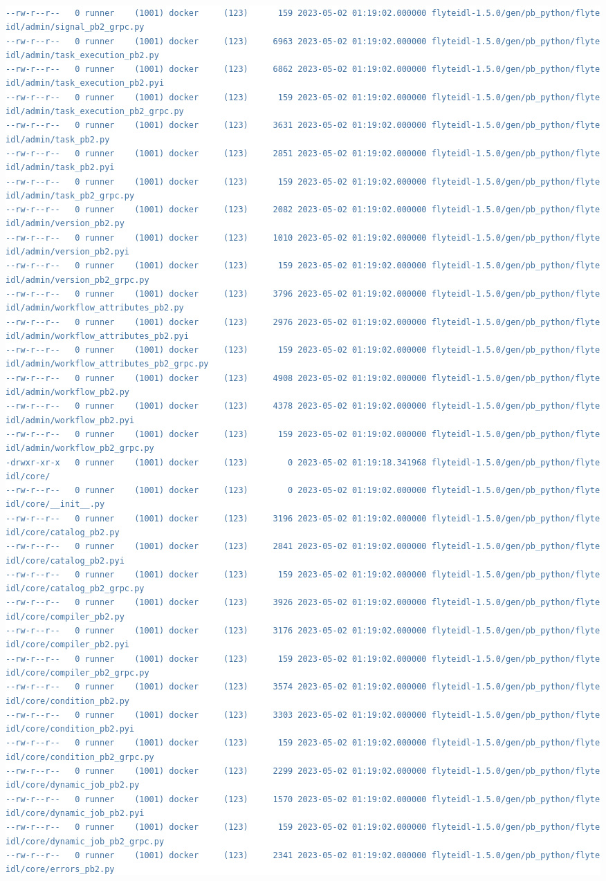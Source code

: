 ```diff
--rw-r--r--   0 runner    (1001) docker     (123)      159 2023-05-02 01:19:02.000000 flyteidl-1.5.0/gen/pb_python/flyteidl/admin/signal_pb2_grpc.py
--rw-r--r--   0 runner    (1001) docker     (123)     6963 2023-05-02 01:19:02.000000 flyteidl-1.5.0/gen/pb_python/flyteidl/admin/task_execution_pb2.py
--rw-r--r--   0 runner    (1001) docker     (123)     6862 2023-05-02 01:19:02.000000 flyteidl-1.5.0/gen/pb_python/flyteidl/admin/task_execution_pb2.pyi
--rw-r--r--   0 runner    (1001) docker     (123)      159 2023-05-02 01:19:02.000000 flyteidl-1.5.0/gen/pb_python/flyteidl/admin/task_execution_pb2_grpc.py
--rw-r--r--   0 runner    (1001) docker     (123)     3631 2023-05-02 01:19:02.000000 flyteidl-1.5.0/gen/pb_python/flyteidl/admin/task_pb2.py
--rw-r--r--   0 runner    (1001) docker     (123)     2851 2023-05-02 01:19:02.000000 flyteidl-1.5.0/gen/pb_python/flyteidl/admin/task_pb2.pyi
--rw-r--r--   0 runner    (1001) docker     (123)      159 2023-05-02 01:19:02.000000 flyteidl-1.5.0/gen/pb_python/flyteidl/admin/task_pb2_grpc.py
--rw-r--r--   0 runner    (1001) docker     (123)     2082 2023-05-02 01:19:02.000000 flyteidl-1.5.0/gen/pb_python/flyteidl/admin/version_pb2.py
--rw-r--r--   0 runner    (1001) docker     (123)     1010 2023-05-02 01:19:02.000000 flyteidl-1.5.0/gen/pb_python/flyteidl/admin/version_pb2.pyi
--rw-r--r--   0 runner    (1001) docker     (123)      159 2023-05-02 01:19:02.000000 flyteidl-1.5.0/gen/pb_python/flyteidl/admin/version_pb2_grpc.py
--rw-r--r--   0 runner    (1001) docker     (123)     3796 2023-05-02 01:19:02.000000 flyteidl-1.5.0/gen/pb_python/flyteidl/admin/workflow_attributes_pb2.py
--rw-r--r--   0 runner    (1001) docker     (123)     2976 2023-05-02 01:19:02.000000 flyteidl-1.5.0/gen/pb_python/flyteidl/admin/workflow_attributes_pb2.pyi
--rw-r--r--   0 runner    (1001) docker     (123)      159 2023-05-02 01:19:02.000000 flyteidl-1.5.0/gen/pb_python/flyteidl/admin/workflow_attributes_pb2_grpc.py
--rw-r--r--   0 runner    (1001) docker     (123)     4908 2023-05-02 01:19:02.000000 flyteidl-1.5.0/gen/pb_python/flyteidl/admin/workflow_pb2.py
--rw-r--r--   0 runner    (1001) docker     (123)     4378 2023-05-02 01:19:02.000000 flyteidl-1.5.0/gen/pb_python/flyteidl/admin/workflow_pb2.pyi
--rw-r--r--   0 runner    (1001) docker     (123)      159 2023-05-02 01:19:02.000000 flyteidl-1.5.0/gen/pb_python/flyteidl/admin/workflow_pb2_grpc.py
-drwxr-xr-x   0 runner    (1001) docker     (123)        0 2023-05-02 01:19:18.341968 flyteidl-1.5.0/gen/pb_python/flyteidl/core/
--rw-r--r--   0 runner    (1001) docker     (123)        0 2023-05-02 01:19:02.000000 flyteidl-1.5.0/gen/pb_python/flyteidl/core/__init__.py
--rw-r--r--   0 runner    (1001) docker     (123)     3196 2023-05-02 01:19:02.000000 flyteidl-1.5.0/gen/pb_python/flyteidl/core/catalog_pb2.py
--rw-r--r--   0 runner    (1001) docker     (123)     2841 2023-05-02 01:19:02.000000 flyteidl-1.5.0/gen/pb_python/flyteidl/core/catalog_pb2.pyi
--rw-r--r--   0 runner    (1001) docker     (123)      159 2023-05-02 01:19:02.000000 flyteidl-1.5.0/gen/pb_python/flyteidl/core/catalog_pb2_grpc.py
--rw-r--r--   0 runner    (1001) docker     (123)     3926 2023-05-02 01:19:02.000000 flyteidl-1.5.0/gen/pb_python/flyteidl/core/compiler_pb2.py
--rw-r--r--   0 runner    (1001) docker     (123)     3176 2023-05-02 01:19:02.000000 flyteidl-1.5.0/gen/pb_python/flyteidl/core/compiler_pb2.pyi
--rw-r--r--   0 runner    (1001) docker     (123)      159 2023-05-02 01:19:02.000000 flyteidl-1.5.0/gen/pb_python/flyteidl/core/compiler_pb2_grpc.py
--rw-r--r--   0 runner    (1001) docker     (123)     3574 2023-05-02 01:19:02.000000 flyteidl-1.5.0/gen/pb_python/flyteidl/core/condition_pb2.py
--rw-r--r--   0 runner    (1001) docker     (123)     3303 2023-05-02 01:19:02.000000 flyteidl-1.5.0/gen/pb_python/flyteidl/core/condition_pb2.pyi
--rw-r--r--   0 runner    (1001) docker     (123)      159 2023-05-02 01:19:02.000000 flyteidl-1.5.0/gen/pb_python/flyteidl/core/condition_pb2_grpc.py
--rw-r--r--   0 runner    (1001) docker     (123)     2299 2023-05-02 01:19:02.000000 flyteidl-1.5.0/gen/pb_python/flyteidl/core/dynamic_job_pb2.py
--rw-r--r--   0 runner    (1001) docker     (123)     1570 2023-05-02 01:19:02.000000 flyteidl-1.5.0/gen/pb_python/flyteidl/core/dynamic_job_pb2.pyi
--rw-r--r--   0 runner    (1001) docker     (123)      159 2023-05-02 01:19:02.000000 flyteidl-1.5.0/gen/pb_python/flyteidl/core/dynamic_job_pb2_grpc.py
--rw-r--r--   0 runner    (1001) docker     (123)     2341 2023-05-02 01:19:02.000000 flyteidl-1.5.0/gen/pb_python/flyteidl/core/errors_pb2.py
```